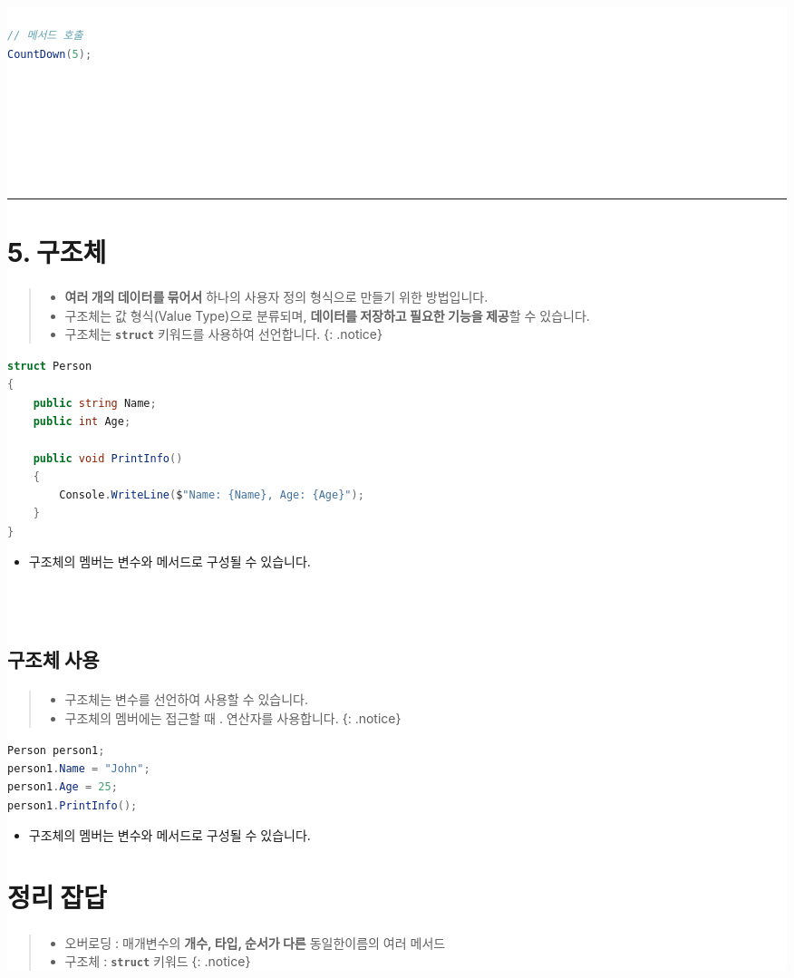 ```c# 

// 메서드 호출
CountDown(5);
```
</div>

<br><br><br><br><br><br>
- - - 

# 5. 구조체 
> - **여러 개의 데이터를 묶어서** 하나의 사용자 정의 형식으로 만들기 위한 방법입니다.
> - 구조체는 값 형식(Value Type)으로 분류되며, **데이터를 저장하고 필요한 기능을 제공**할 수 있습니다.
> - 구조체는 **`struct`** 키워드를 사용하여 선언합니다.
{: .notice}

<div class="notice--primary" markdown="1"> 

```c# 
struct Person
{
    public string Name;
    public int Age;

    public void PrintInfo()
    {
        Console.WriteLine($"Name: {Name}, Age: {Age}");
    }
}

```
- 구조체의 멤버는 변수와 메서드로 구성될 수 있습니다.
</div>

<br><br>

## 구조체 사용
> - 구조체는 변수를 선언하여 사용할 수 있습니다.
> - 구조체의 멤버에는 접근할 때 . 연산자를 사용합니다.
{: .notice}

<div class="notice--primary" markdown="1"> 

```c# 
Person person1;
person1.Name = "John";
person1.Age = 25;
person1.PrintInfo();
```
- 구조체의 멤버는 변수와 메서드로 구성될 수 있습니다.
</div>

# 정리 잡답
> - 오버로딩 : 매개변수의 **개수, 타입, 순서가 다른** 동일한이름의 여러 메서드 
> - 구조체 : **`struct`** 키워드
{: .notice}
